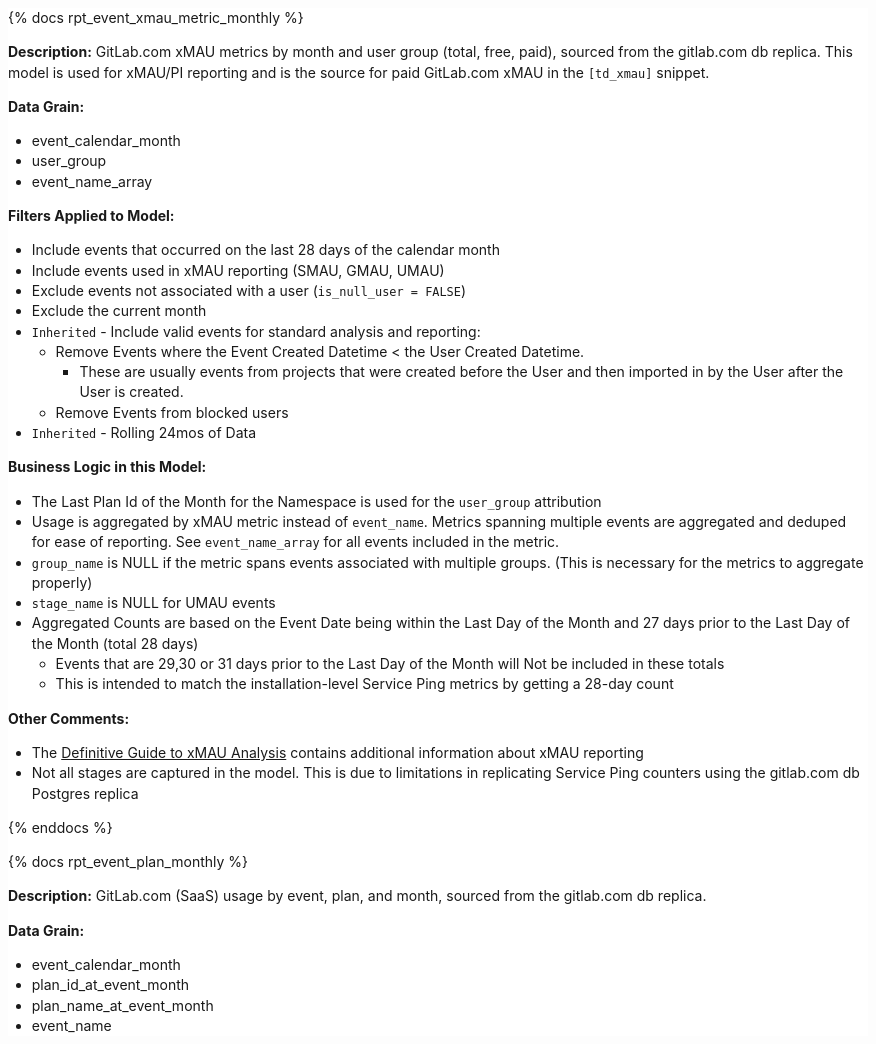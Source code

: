 {% docs rpt_event_xmau_metric_monthly %}

**Description:** GitLab.com xMAU metrics by month and user group (total, free, paid), sourced from the gitlab.com db replica. 
This model is used for xMAU/PI reporting and is the source for paid GitLab.com xMAU in the `[td_xmau]` snippet.

**Data Grain:**
- event_calendar_month
- user_group
- event_name_array

**Filters Applied to Model:**
- Include events that occurred on the last 28 days of the calendar month
- Include events used in xMAU reporting (SMAU, GMAU, UMAU)
- Exclude events not associated with a user (`is_null_user = FALSE`) 
- Exclude the current month
- `Inherited` - Include valid events for standard analysis and reporting:
  - Remove Events where the Event Created Datetime < the User Created Datetime.
    - These are usually events from projects that were created before the User and then imported in by the User after the User is created.  
  - Remove Events from blocked users
- `Inherited` - Rolling 24mos of Data

**Business Logic in this Model:** 
- The Last Plan Id of the Month for the Namespace is used for the `user_group` attribution
- Usage is aggregated by xMAU metric instead of `event_name`. Metrics spanning multiple events are aggregated and deduped for ease of reporting. See `event_name_array` for all events included in the metric.
- `group_name` is NULL if the metric spans events associated with multiple groups. (This is necessary for the metrics to aggregate properly)
- `stage_name` is NULL for UMAU events
- Aggregated Counts are based on the Event Date being within the Last Day of the Month and 27 days prior to the Last Day of the Month (total 28 days)
  - Events that are 29,30 or 31 days prior to the Last Day of the Month will Not be included in these totals
  - This is intended to match the installation-level Service Ping metrics by getting a 28-day count

**Other Comments:**
- The [Definitive Guide to xMAU Analysis](https://about.gitlab.com/handbook/business-technology/data-team/data-catalog/xmau-analysis/) contains additional information about xMAU reporting
- Not all stages are captured in the model. This is due to limitations in replicating Service Ping counters using the gitlab.com db Postgres replica

{% enddocs %}

{% docs rpt_event_plan_monthly %}

**Description:** GitLab.com (SaaS) usage by event, plan, and month, sourced from the gitlab.com db replica.

**Data Grain:**
- event_calendar_month
- plan_id_at_event_month
- plan_name_at_event_month
- event_name
